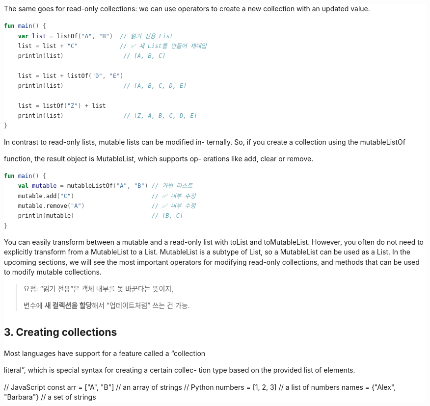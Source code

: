 The same goes for read-only collections: we can use operators
to create a new collection with an updated value.

```kotlin
fun main() {
    var list = listOf("A", "B")  // 읽기 전용 List
    list = list + "C"            // ✅ 새 List를 만들어 재대입
    println(list)                 // [A, B, C]

    list = list + listOf("D", "E")
    println(list)                 // [A, B, C, D, E]

    list = listOf("Z") + list
    println(list)                 // [Z, A, B, C, D, E]
}
```

In contrast to read-only lists, mutable lists can be modified in-
ternally. So, if you create a collection using the mutableListOf

function, the result object is MutableList, which supports op-
erations like add, clear or remove.

```kotlin
fun main() {
    val mutable = mutableListOf("A", "B") // 가변 리스트
    mutable.add("C")                      // ✅ 내부 수정
    mutable.remove("A")                   // ✅ 내부 수정
    println(mutable)                      // [B, C]
}
```

You can easily transform between a mutable and a read-only
list with toList and toMutableList. However, you often do
not need to explicitly transform from a MutableList to a List.
MutableList is a subtype of List, so a MutableList can be used as
a List.
In the upcoming sections, we will see the most important
operators for modifying read-only collections, and methods
that can be used to modify mutable collections.

> 요점: “읽기 전용”은 객체 내부를 못 바꾼다는 뜻이지,
> 
> 
> 변수에 **새 컬렉션을 할당**해서 “업데이트처럼” 쓰는 건 가능.
> 

## 3. Creating collections

Most languages have support for a feature called a “collection

literal”, which is special syntax for creating a certain collec-
tion type based on the provided list of elements.

// JavaScript
const arr = ["A", "B"] // an array of strings
// Python
numbers = [1, 2, 3] // a list of numbers
names = {"Alex", "Barbara"} // a set of strings
